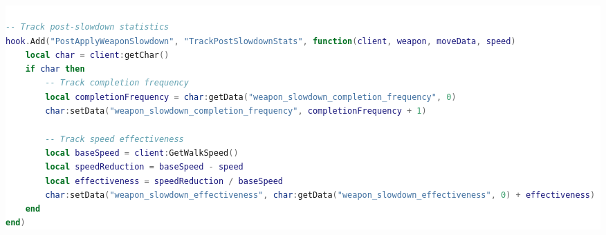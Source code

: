 ```lua

-- Track post-slowdown statistics
hook.Add("PostApplyWeaponSlowdown", "TrackPostSlowdownStats", function(client, weapon, moveData, speed)
    local char = client:getChar()
    if char then
        -- Track completion frequency
        local completionFrequency = char:getData("weapon_slowdown_completion_frequency", 0)
        char:setData("weapon_slowdown_completion_frequency", completionFrequency + 1)
        
        -- Track speed effectiveness
        local baseSpeed = client:GetWalkSpeed()
        local speedReduction = baseSpeed - speed
        local effectiveness = speedReduction / baseSpeed
        char:setData("weapon_slowdown_effectiveness", char:getData("weapon_slowdown_effectiveness", 0) + effectiveness)
    end
end)
```
